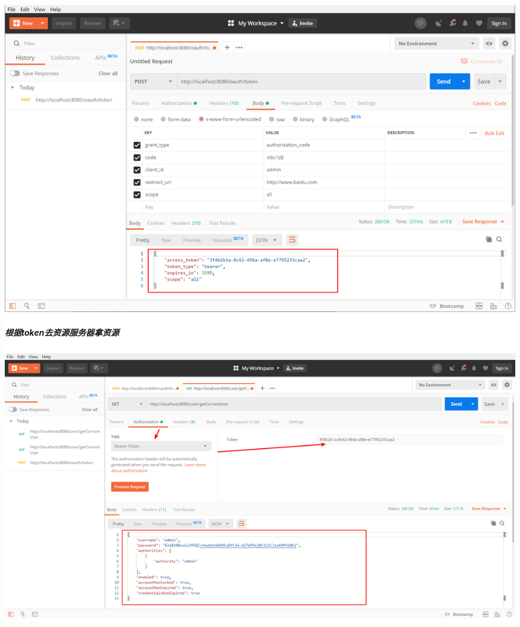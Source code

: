 ![](./SpringSecurity.assets/image58.png)

##### 根据token去资源服务器拿资源

![](./SpringSecurity.assets/image59.png)
